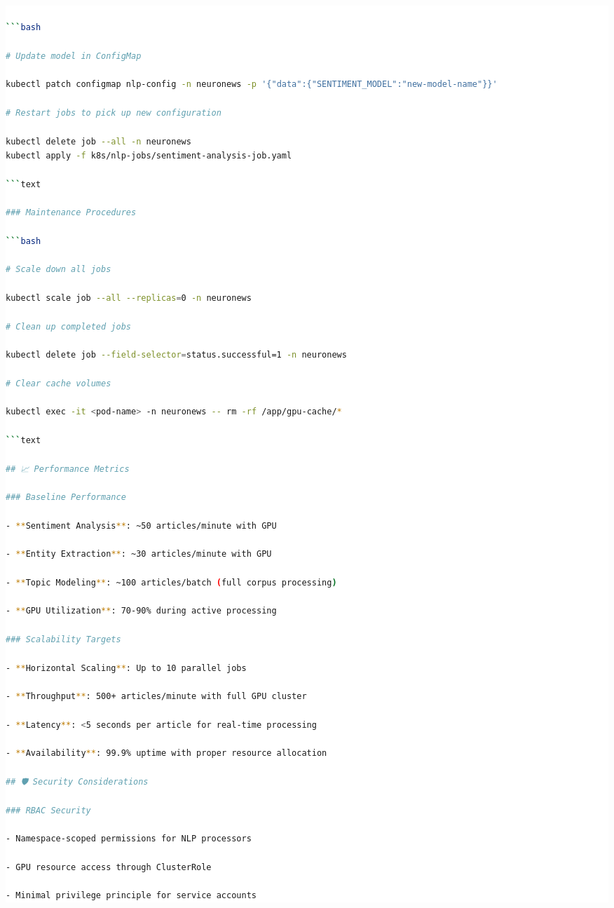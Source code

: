 ```bash

```bash

# Update model in ConfigMap

kubectl patch configmap nlp-config -n neuronews -p '{"data":{"SENTIMENT_MODEL":"new-model-name"}}'

# Restart jobs to pick up new configuration

kubectl delete job --all -n neuronews
kubectl apply -f k8s/nlp-jobs/sentiment-analysis-job.yaml

```text

### Maintenance Procedures

```bash

# Scale down all jobs

kubectl scale job --all --replicas=0 -n neuronews

# Clean up completed jobs

kubectl delete job --field-selector=status.successful=1 -n neuronews

# Clear cache volumes

kubectl exec -it <pod-name> -n neuronews -- rm -rf /app/gpu-cache/*

```text

## 📈 Performance Metrics

### Baseline Performance

- **Sentiment Analysis**: ~50 articles/minute with GPU

- **Entity Extraction**: ~30 articles/minute with GPU

- **Topic Modeling**: ~100 articles/batch (full corpus processing)

- **GPU Utilization**: 70-90% during active processing

### Scalability Targets

- **Horizontal Scaling**: Up to 10 parallel jobs

- **Throughput**: 500+ articles/minute with full GPU cluster

- **Latency**: <5 seconds per article for real-time processing

- **Availability**: 99.9% uptime with proper resource allocation

## 🛡️ Security Considerations

### RBAC Security

- Namespace-scoped permissions for NLP processors

- GPU resource access through ClusterRole

- Minimal privilege principle for service accounts

```
